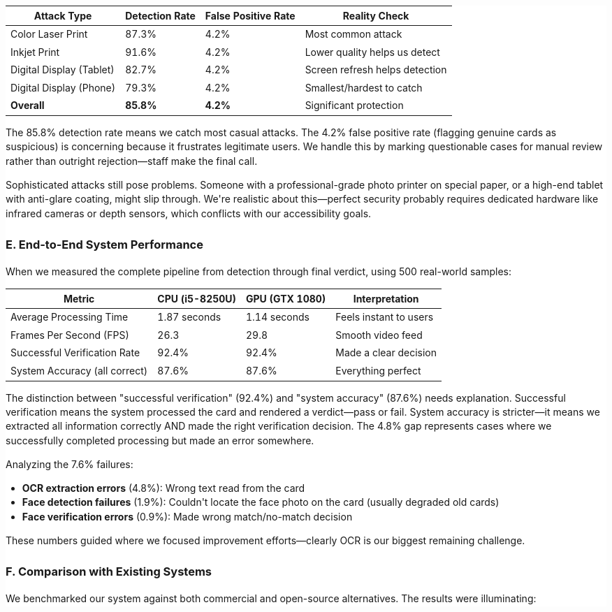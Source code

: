 | Attack Type | Detection Rate | False Positive Rate | Reality Check |
|-------------|----------------|---------------------|---------------|
| Color Laser Print | 87.3% | 4.2% | Most common attack |
| Inkjet Print | 91.6% | 4.2% | Lower quality helps us detect |
| Digital Display (Tablet) | 82.7% | 4.2% | Screen refresh helps detection |
| Digital Display (Phone) | 79.3% | 4.2% | Smallest/hardest to catch |
| **Overall** | **85.8%** | **4.2%** | Significant protection |

The 85.8% detection rate means we catch most casual attacks. The 4.2% false positive rate (flagging genuine cards as suspicious) is concerning because it frustrates legitimate users. We handle this by marking questionable cases for manual review rather than outright rejection—staff make the final call.

Sophisticated attacks still pose problems. Someone with a professional-grade photo printer on special paper, or a high-end tablet with anti-glare coating, might slip through. We're realistic about this—perfect security probably requires dedicated hardware like infrared cameras or depth sensors, which conflicts with our accessibility goals.

### E. End-to-End System Performance

When we measured the complete pipeline from detection through final verdict, using 500 real-world samples:

| Metric | CPU (i5-8250U) | GPU (GTX 1080) | Interpretation |
|--------|----------------|----------------|----------------|
| Average Processing Time | 1.87 seconds | 1.14 seconds | Feels instant to users |
| Frames Per Second (FPS) | 26.3 | 29.8 | Smooth video feed |
| Successful Verification Rate | 92.4% | 92.4% | Made a clear decision |
| System Accuracy (all correct) | 87.6% | 87.6% | Everything perfect |

The distinction between "successful verification" (92.4%) and "system accuracy" (87.6%) needs explanation. Successful verification means the system processed the card and rendered a verdict—pass or fail. System accuracy is stricter—it means we extracted all information correctly AND made the right verification decision. The 4.8% gap represents cases where we successfully completed processing but made an error somewhere.

Analyzing the 7.6% failures:
- **OCR extraction errors** (4.8%): Wrong text read from the card
- **Face detection failures** (1.9%): Couldn't locate the face photo on the card (usually degraded old cards)
- **Face verification errors** (0.9%): Made wrong match/no-match decision

These numbers guided where we focused improvement efforts—clearly OCR is our biggest remaining challenge.

### F. Comparison with Existing Systems

We benchmarked our system against both commercial and open-source alternatives. The results were illuminating:
